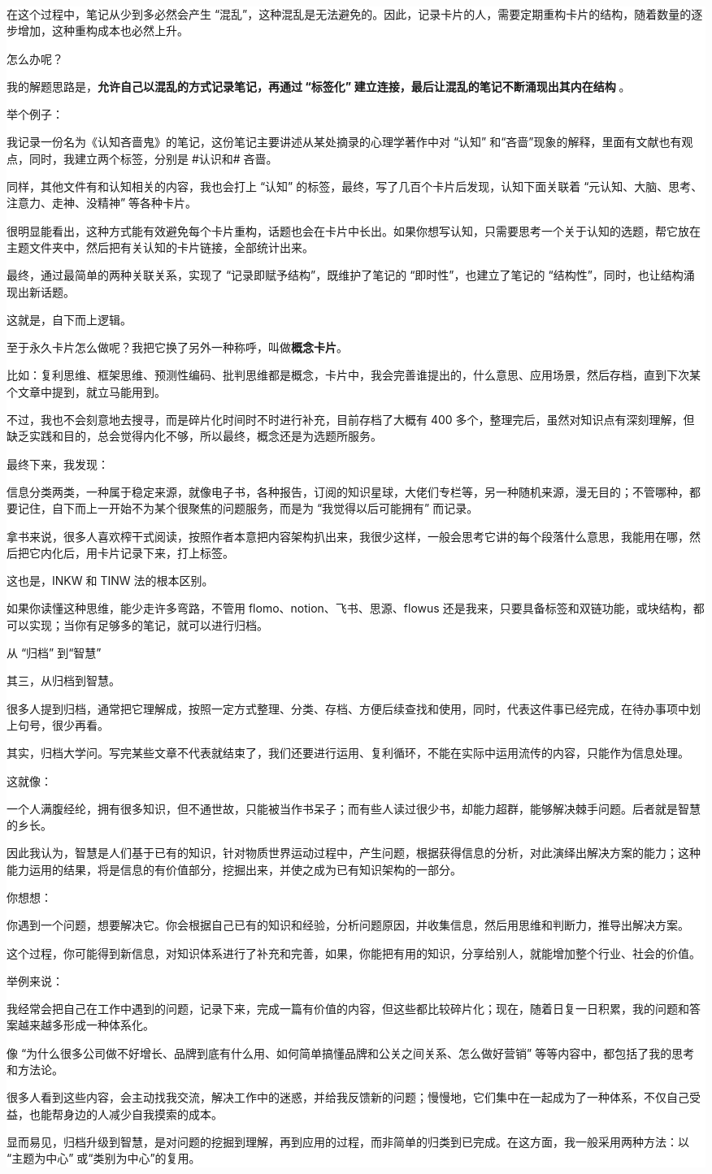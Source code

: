 在这个过程中，笔记从少到多必然会产生 “混乱”，这种混乱是无法避免的。因此，记录卡片的人，需要定期重构卡片的结构，随着数量的逐步增加，这种重构成本也必然上升。

怎么办呢？

我的解题思路是，**允许自己以混乱的方式记录笔记，再通过 “标签化” 建立连接，最后让混乱的笔记不断涌现出其内在结构** 。

举个例子：

我记录一份名为《认知吝啬鬼》的笔记，这份笔记主要讲述从某处摘录的心理学著作中对 “认知” 和“吝啬”现象的解释，里面有文献也有观点，同时，我建立两个标签，分别是 #认识和# 吝啬。

同样，其他文件有和认知相关的内容，我也会打上 “认知” 的标签，最终，写了几百个卡片后发现，认知下面关联着 “元认知、大脑、思考、注意力、走神、没精神” 等各种卡片。

很明显能看出，这种方式能有效避免每个卡片重构，话题也会在卡片中长出。如果你想写认知，只需要思考一个关于认知的选题，帮它放在主题文件夹中，然后把有关认知的卡片链接，全部统计出来。

最终，通过最简单的两种关联关系，实现了 “记录即赋予结构”，既维护了笔记的 “即时性”，也建立了笔记的 “结构性”，同时，也让结构涌现出新话题。

这就是，自下而上逻辑。

至于永久卡片怎么做呢？我把它换了另外一种称呼，叫做**概念卡片**。

比如：复利思维、框架思维、预测性编码、批判思维都是概念，卡片中，我会完善谁提出的，什么意思、应用场景，然后存档，直到下次某个文章中提到，就立马能用到。

不过，我也不会刻意地去搜寻，而是碎片化时间时不时进行补充，目前存档了大概有 400 多个，整理完后，虽然对知识点有深刻理解，但缺乏实践和目的，总会觉得内化不够，所以最终，概念还是为选题所服务。

最终下来，我发现：

信息分类两类，一种属于稳定来源，就像电子书，各种报告，订阅的知识星球，大佬们专栏等，另一种随机来源，漫无目的；不管哪种，都要记住，自下而上一开始不为某个很聚焦的问题服务，而是为 “我觉得以后可能拥有” 而记录。

拿书来说，很多人喜欢榨干式阅读，按照作者本意把内容架构扒出来，我很少这样，一般会思考它讲的每个段落什么意思，我能用在哪，然后把它内化后，用卡片记录下来，打上标签。

这也是，INKW 和 TINW 法的根本区别。

如果你读懂这种思维，能少走许多弯路，不管用 flomo、notion、飞书、思源、flowus 还是我来，只要具备标签和双链功能，或块结构，都可以实现；当你有足够多的笔记，就可以进行归档。

从 “归档” 到“智慧”

其三，从归档到智慧。

很多人提到归档，通常把它理解成，按照一定方式整理、分类、存档、方便后续查找和使用，同时，代表这件事已经完成，在待办事项中划上句号，很少再看。

其实，归档大学问。写完某些文章不代表就结束了，我们还要进行运用、复利循环，不能在实际中运用流传的内容，只能作为信息处理。

这就像：

一个人满腹经纶，拥有很多知识，但不通世故，只能被当作书呆子；而有些人读过很少书，却能力超群，能够解决棘手问题。后者就是智慧的乡长。

因此我认为，智慧是人们基于已有的知识，针对物质世界运动过程中，产生问题，根据获得信息的分析，对此演绎出解决方案的能力；这种能力运用的结果，将是信息的有价值部分，挖掘出来，并使之成为已有知识架构的一部分。

你想想：

你遇到一个问题，想要解决它。你会根据自己已有的知识和经验，分析问题原因，并收集信息，然后用思维和判断力，推导出解决方案。

这个过程，你可能得到新信息，对知识体系进行了补充和完善，如果，你能把有用的知识，分享给别人，就能增加整个行业、社会的价值。

举例来说：

我经常会把自己在工作中遇到的问题，记录下来，完成一篇有价值的内容，但这些都比较碎片化；现在，随着日复一日积累，我的问题和答案越来越多形成一种体系化。

像 “为什么很多公司做不好增长、品牌到底有什么用、如何简单搞懂品牌和公关之间关系、怎么做好营销” 等等内容中，都包括了我的思考和方法论。

很多人看到这些内容，会主动找我交流，解决工作中的迷惑，并给我反馈新的问题；慢慢地，它们集中在一起成为了一种体系，不仅自己受益，也能帮身边的人减少自我摸索的成本。

显而易见，归档升级到智慧，是对问题的挖掘到理解，再到应用的过程，而非简单的归类到已完成。在这方面，我一般采用两种方法：以 “主题为中心” 或“类别为中心”的复用。
